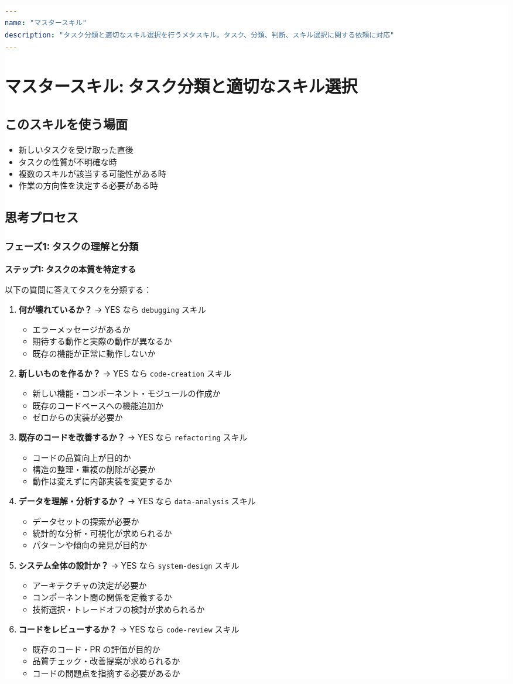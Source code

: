 ```yaml
---
name: "マスタースキル"
description: "タスク分類と適切なスキル選択を行うメタスキル。タスク、分類、判断、スキル選択に関する依頼に対応"
---
```


# マスタースキル: タスク分類と適切なスキル選択

## このスキルを使う場面

- 新しいタスクを受け取った直後
- タスクの性質が不明確な時
- 複数のスキルが該当する可能性がある時
- 作業の方向性を決定する必要がある時

## 思考プロセス

### フェーズ1: タスクの理解と分類

**ステップ1: タスクの本質を特定する**

以下の質問に答えてタスクを分類する：

1. **何が壊れているか？** → YES なら `debugging` スキル
   - エラーメッセージがあるか
   - 期待する動作と実際の動作が異なるか
   - 既存の機能が正常に動作しないか

2. **新しいものを作るか？** → YES なら `code-creation` スキル
   - 新しい機能・コンポーネント・モジュールの作成か
   - 既存のコードベースへの機能追加か
   - ゼロからの実装が必要か

3. **既存のコードを改善するか？** → YES なら `refactoring` スキル
   - コードの品質向上が目的か
   - 構造の整理・重複の削除が必要か
   - 動作は変えずに内部実装を変更するか

4. **データを理解・分析するか？** → YES なら `data-analysis` スキル
   - データセットの探索が必要か
   - 統計的な分析・可視化が求められるか
   - パターンや傾向の発見が目的か

5. **システム全体の設計か？** → YES なら `system-design` スキル
   - アーキテクチャの決定が必要か
   - コンポーネント間の関係を定義するか
   - 技術選択・トレードオフの検討が求められるか

6. **コードをレビューするか？** → YES なら `code-review` スキル
   - 既存のコード・PR の評価が目的か
   - 品質チェック・改善提案が求められるか
   - コードの問題点を指摘する必要があるか
